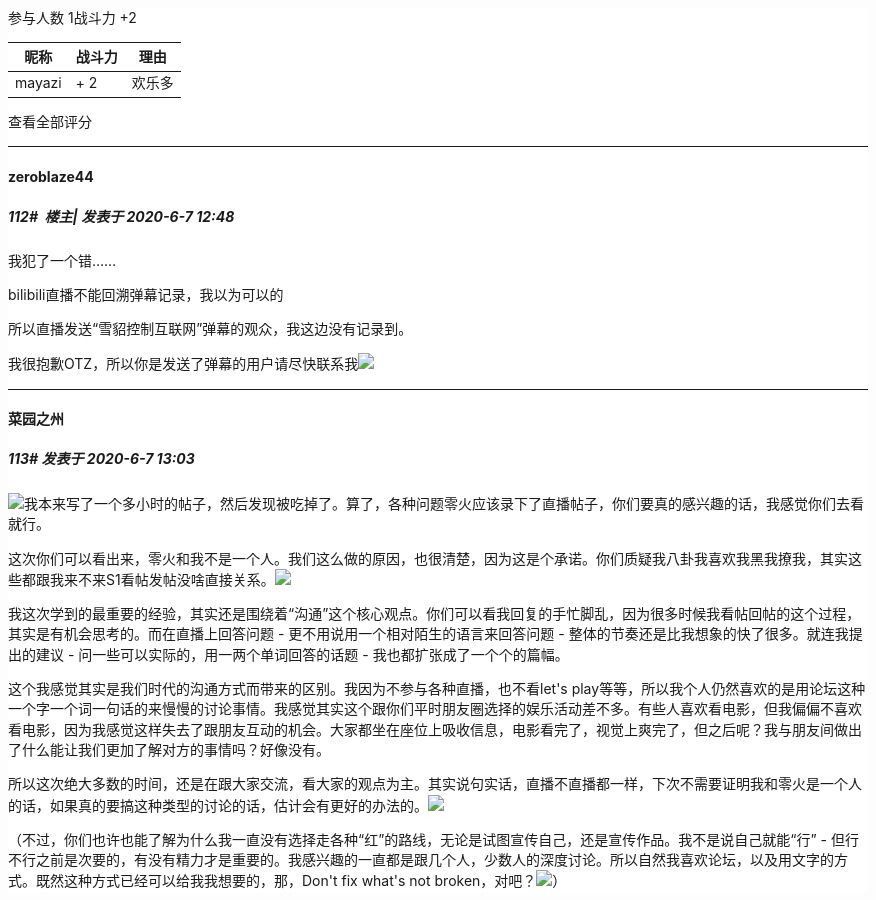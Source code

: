  参与人数 1战斗力 +2

|昵称|战斗力|理由|
|----|---|---|
| mayazi| + 2|欢乐多|



查看全部评分






*****

####  zeroblaze44  
##### 112#         楼主| 发表于 2020-6-7 12:48




我犯了一个错……

bilibili直播不能回溯弹幕记录，我以为可以的

所以直播发送“雪貂控制互联网”弹幕的观众，我这边没有记录到。

我很抱歉OTZ，所以你是发送了弹幕的用户请尽快联系我<img src="https://static.saraba1st.com/image/smiley/face2017/119.png" referrerpolicy="no-referrer">







*****

####  菜园之州  
##### 113#       发表于 2020-6-7 13:03



<img src="https://static.saraba1st.com/image/smiley/face2017/053.png" referrerpolicy="no-referrer">我本来写了一个多小时的帖子，然后发现被吃掉了。算了，各种问题零火应该录下了直播帖子，你们要真的感兴趣的话，我感觉你们去看就行。


这次你们可以看出来，零火和我不是一个人。我们这么做的原因，也很清楚，因为这是个承诺。你们质疑我八卦我喜欢我黑我撩我，其实这些都跟我来不来S1看帖发帖没啥直接关系。<img src="https://static.saraba1st.com/image/smiley/face2017/066.png" referrerpolicy="no-referrer"> 


我这次学到的最重要的经验，其实还是围绕着“沟通”这个核心观点。你们可以看我回复的手忙脚乱，因为很多时候我看帖回帖的这个过程，其实是有机会思考的。而在直播上回答问题 - 更不用说用一个相对陌生的语言来回答问题 - 整体的节奏还是比我想象的快了很多。就连我提出的建议 - 问一些可以实际的，用一两个单词回答的话题 - 我也都扩张成了一个个的篇幅。


这个我感觉其实是我们时代的沟通方式而带来的区别。我因为不参与各种直播，也不看let's play等等，所以我个人仍然喜欢的是用论坛这种一个字一个词一句话的来慢慢的讨论事情。我感觉其实这个跟你们平时朋友圈选择的娱乐活动差不多。有些人喜欢看电影，但我偏偏不喜欢看电影，因为我感觉这样失去了跟朋友互动的机会。大家都坐在座位上吸收信息，电影看完了，视觉上爽完了，但之后呢？我与朋友间做出了什么能让我们更加了解对方的事情吗？好像没有。


所以这次绝大多数的时间，还是在跟大家交流，看大家的观点为主。其实说句实话，直播不直播都一样，下次不需要证明我和零火是一个人的话，如果真的要搞这种类型的讨论的话，估计会有更好的办法的。<img src="https://static.saraba1st.com/image/smiley/face2017/053.png" referrerpolicy="no-referrer">


（不过，你们也许也能了解为什么我一直没有选择走各种“红”的路线，无论是试图宣传自己，还是宣传作品。我不是说自己就能“行” - 但行不行之前是次要的，有没有精力才是重要的。我感兴趣的一直都是跟几个人，少数人的深度讨论。所以自然我喜欢论坛，以及用文字的方式。既然这种方式已经可以给我我想要的，那，Don't fix what's not broken，对吧？<img src="https://static.saraba1st.com/image/smiley/face2017/053.png" referrerpolicy="no-referrer">）
